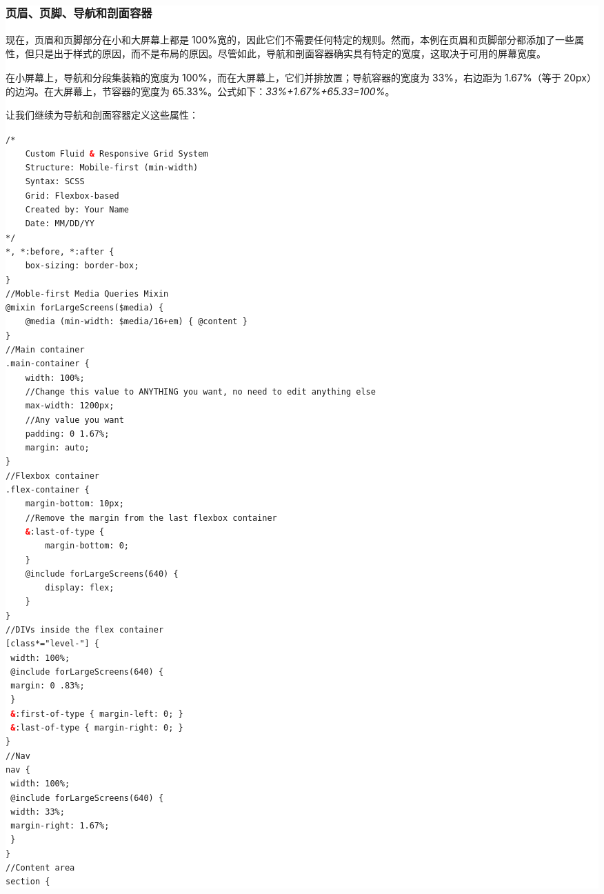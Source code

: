 ### 页眉、页脚、导航和剖面容器

现在，页眉和页脚部分在小和大屏幕上都是 100%宽的，因此它们不需要任何特定的规则。然而，本例在页眉和页脚部分都添加了一些属性，但只是出于样式的原因，而不是布局的原因。尽管如此，导航和剖面容器确实具有特定的宽度，这取决于可用的屏幕宽度。

在小屏幕上，导航和分段集装箱的宽度为 100%，而在大屏幕上，它们并排放置；导航容器的宽度为 33%，右边距为 1.67%（等于 20px）的边沟。在大屏幕上，节容器的宽度为 65.33%。公式如下：*33%+1.67%+65.33=100%*。

让我们继续为导航和剖面容器定义这些属性：

```html
/*
    Custom Fluid & Responsive Grid System
    Structure: Mobile-first (min-width)
    Syntax: SCSS
    Grid: Flexbox-based
    Created by: Your Name
    Date: MM/DD/YY
*/
*, *:before, *:after {
    box-sizing: border-box;
}
//Moble-first Media Queries Mixin
@mixin forLargeScreens($media) {
    @media (min-width: $media/16+em) { @content }
}
//Main container
.main-container {
    width: 100%;
    //Change this value to ANYTHING you want, no need to edit anything else
    max-width: 1200px;
    //Any value you want
    padding: 0 1.67%;
    margin: auto;
}
//Flexbox container
.flex-container {
    margin-bottom: 10px;
    //Remove the margin from the last flexbox container
    &:last-of-type {
        margin-bottom: 0;
    }
    @include forLargeScreens(640) {
        display: flex;
    }
}
//DIVs inside the flex container
[class*="level-"] {
 width: 100%;
 @include forLargeScreens(640) {
 margin: 0 .83%;
 }
 &:first-of-type { margin-left: 0; }
 &:last-of-type { margin-right: 0; }
}
//Nav
nav {
 width: 100%;
 @include forLargeScreens(640) {
 width: 33%;
 margin-right: 1.67%;
 }
}
//Content area
section {
```